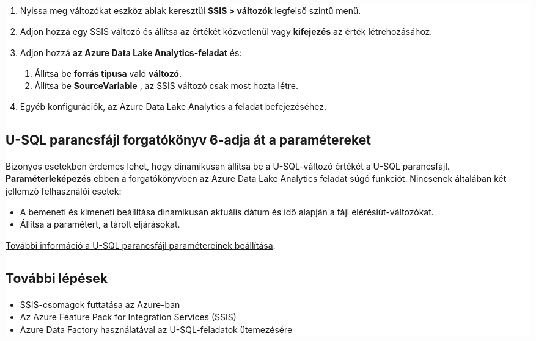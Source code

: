 1. Nyissa meg változókat eszköz ablak keresztül **SSIS > változók** legfelső szintű menü.

2. Adjon hozzá egy SSIS változó és állítsa az értékét közvetlenül vagy **kifejezés** az érték létrehozásához.

3. Adjon hozzá **az Azure Data Lake Analytics-feladat** és:
    1. Állítsa be **forrás típusa** való **változó**.
    2. Állítsa be **SourceVariable** , az SSIS változó csak most hozta létre.

4. Egyéb konfigurációk, az Azure Data Lake Analytics a feladat befejezéséhez.

## <a name="scenario-6-pass-parameters-to-u-sql-script"></a>U-SQL parancsfájl forgatókönyv 6-adja át a paramétereket

Bizonyos esetekben érdemes lehet, hogy dinamikusan állítsa be a U-SQL-változó értékét a U-SQL parancsfájl. **Paraméterleképezés** ebben a forgatókönyvben az Azure Data Lake Analytics feladat súgó funkciót. Nincsenek általában két jellemző felhasználói esetek:

- A bemeneti és kimeneti beállítása dinamikusan aktuális dátum és idő alapján a fájl elérésiút-változókat.
- Állítsa a paramétert, a tárolt eljárásokat.

[További információ a U-SQL parancsfájl paramétereinek beállítása](https://docs.microsoft.com/en-us/sql/integration-services/control-flow/azure-data-lake-analytics-task?view=sql-server-2017#parameter-mapping-page-configuration).

## <a name="next-steps"></a>További lépések

- [SSIS-csomagok futtatása az Azure-ban](https://docs.microsoft.com/azure/data-factory/how-to-invoke-ssis-package-ssis-activity)
- [Az Azure Feature Pack for Integration Services (SSIS)](https://docs.microsoft.com/sql/integration-services/azure-feature-pack-for-integration-services-ssis?view=sql-server-2017#scenario-managing-data-in-the-cloud)
- [Azure Data Factory használatával az U-SQL-feladatok ütemezésére](https://docs.microsoft.com/en-us/azure/data-factory/transform-data-using-data-lake-analytics)

